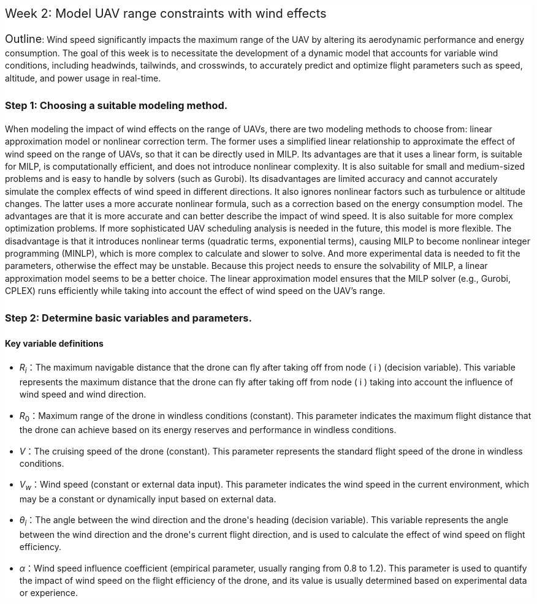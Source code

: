 <span style="font-size:20px;">Week 2: Model UAV range constraints with wind effects</span>

<span style="font-size:18px;">Outline</span>:    Wind speed significantly impacts the maximum range of the UAV by altering its aerodynamic performance and energy consumption. The goal of this week is to necessitate the development of a dynamic model that accounts for variable wind conditions, including headwinds, tailwinds, and crosswinds, to accurately predict and optimize flight parameters such as speed, altitude, and power usage in real-time.

### Step 1: Choosing a suitable modeling method.

When modeling the impact of wind effects on the range of UAVs, there are two modeling methods to choose from: linear approximation model or nonlinear correction term. The former uses a simplified linear relationship to approximate the effect of wind speed on the range of UAVs, so that it can be directly used in MILP. Its advantages are that it uses a linear form, is suitable for MILP, is computationally efficient, and does not introduce nonlinear complexity. It is also suitable for small and medium-sized problems and is easy to handle by solvers (such as Gurobi). Its disadvantages are limited accuracy and cannot accurately simulate the complex effects of wind speed in different directions. It also ignores nonlinear factors such as turbulence or altitude changes. The latter uses a more accurate nonlinear formula, such as a correction based on the energy consumption model. The advantages are that it is more accurate and can better describe the impact of wind speed. It is also suitable for more complex optimization problems. If more sophisticated UAV scheduling analysis is needed in the future, this model is more flexible. The disadvantage is that it introduces nonlinear terms (quadratic terms, exponential terms), causing MILP to become nonlinear integer programming (MINLP), which is more complex to calculate and slower to solve. And more experimental data is needed to fit the parameters, otherwise the effect may be unstable. Because this project needs to ensure the solvability of MILP, a linear approximation model seems to be a better choice. The linear approximation model ensures that the MILP solver (e.g., Gurobi, CPLEX) runs efficiently while taking into account the effect of wind speed on the UAV’s range.

### Step 2: Determine basic variables and parameters.

#### Key variable definitions

- $R_i$：The maximum navigable distance that the drone can fly after taking off from node \( i \) (decision variable).
This variable represents the maximum distance that the drone can fly after taking off from node \( i \) taking into account the influence of wind speed and wind direction.

- $R_0$：Maximum range of the drone in windless conditions (constant).
This parameter indicates the maximum flight distance that the drone can achieve based on its energy reserves and performance in windless conditions.

- $V$：The cruising speed of the drone (constant).
This parameter represents the standard flight speed of the drone in windless conditions.

- $V_w$：Wind speed (constant or external data input).
This parameter indicates the wind speed in the current environment, which may be a constant or dynamically input based on external data.

- $\theta_i$：The angle between the wind direction and the drone's heading (decision variable).
This variable represents the angle between the wind direction and the drone's current flight direction, and is used to calculate the effect of wind speed on flight efficiency.

- $\alpha$：Wind speed influence coefficient (empirical parameter, usually ranging from 0.8 to 1.2).
This parameter is used to quantify the impact of wind speed on the flight efficiency of the drone, and its value is usually determined based on experimental data or experience.
